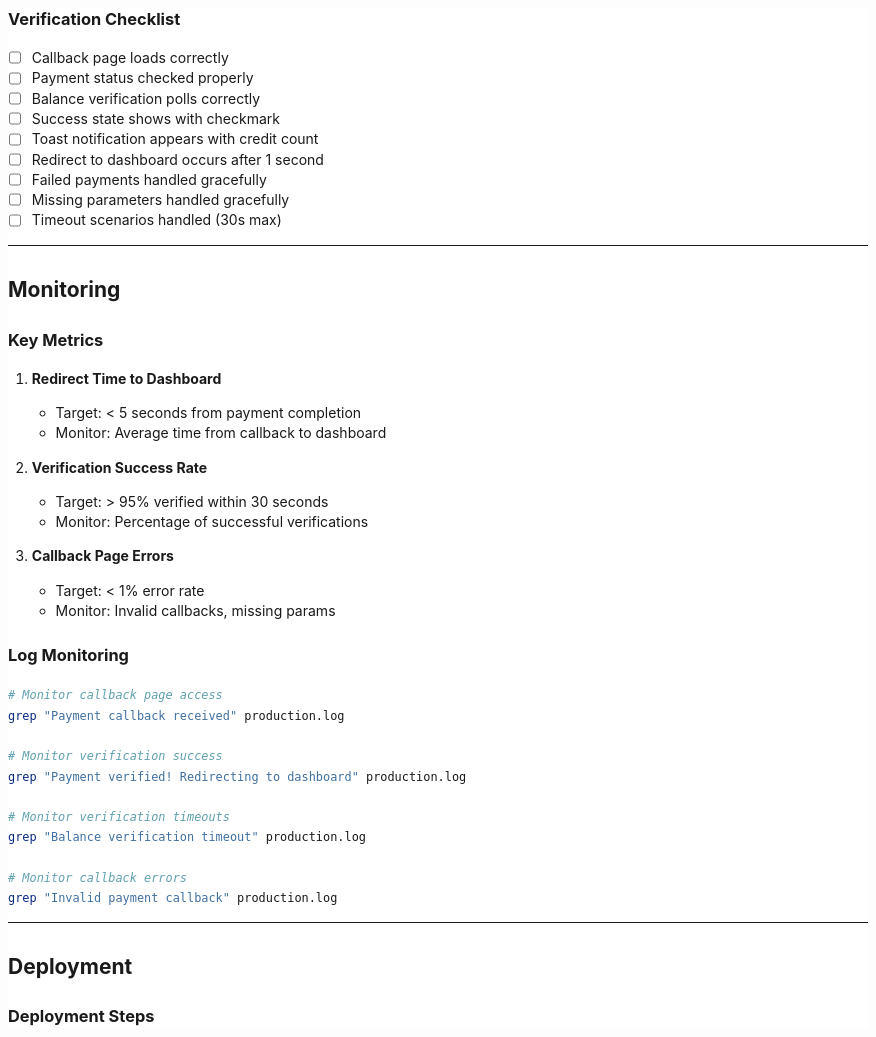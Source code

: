 ### Verification Checklist

- [ ] Callback page loads correctly
- [ ] Payment status checked properly
- [ ] Balance verification polls correctly
- [ ] Success state shows with checkmark
- [ ] Toast notification appears with credit count
- [ ] Redirect to dashboard occurs after 1 second
- [ ] Failed payments handled gracefully
- [ ] Missing parameters handled gracefully
- [ ] Timeout scenarios handled (30s max)

---

## Monitoring

### Key Metrics

1. **Redirect Time to Dashboard**
   - Target: < 5 seconds from payment completion
   - Monitor: Average time from callback to dashboard

2. **Verification Success Rate**
   - Target: > 95% verified within 30 seconds
   - Monitor: Percentage of successful verifications

3. **Callback Page Errors**
   - Target: < 1% error rate
   - Monitor: Invalid callbacks, missing params

### Log Monitoring

```bash
# Monitor callback page access
grep "Payment callback received" production.log

# Monitor verification success
grep "Payment verified! Redirecting to dashboard" production.log

# Monitor verification timeouts
grep "Balance verification timeout" production.log

# Monitor callback errors
grep "Invalid payment callback" production.log
```

---

## Deployment

### Deployment Steps
